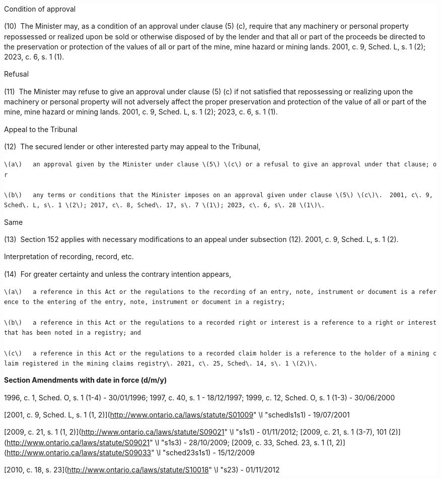 Condition of approval

\(10\)  The Minister may, as a condition of an approval under clause \(5\) \(c\), require that any machinery or personal property repossessed or realized upon be sold or otherwise disposed of by the lender and that all or part of the proceeds be directed to the preservation or protection of the values of all or part of the mine, mine hazard or mining lands\.  2001, c\. 9, Sched\. L, s\. 1 \(2\); 2023, c\. 6, s\. 1 \(1\)\.

Refusal

\(11\)  The Minister may refuse to give an approval under clause \(5\) \(c\) if not satisfied that repossessing or realizing upon the machinery or personal property will not adversely affect the proper preservation and protection of the value of all or part of the mine, mine hazard or mining lands\.  2001, c\. 9, Sched\. L, s\. 1 \(2\); 2023, c\. 6, s\. 1 \(1\)\.

Appeal to the Tribunal

\(12\)  The secured lender or other interested party may appeal to the Tribunal,

	\(a\)	an approval given by the Minister under clause \(5\) \(c\) or a refusal to give an approval under that clause; or

	\(b\)	any terms or conditions that the Minister imposes on an approval given under clause \(5\) \(c\)\.  2001, c\. 9, Sched\. L, s\. 1 \(2\); 2017, c\. 8, Sched\. 17, s\. 7 \(1\); 2023, c\. 6, s\. 28 \(1\)\.

Same

\(13\)  Section 152 applies with necessary modifications to an appeal under subsection \(12\)\.  2001, c\. 9, Sched\. L, s\. 1 \(2\)\.

Interpretation of recording, record, etc\.

\(14\)  For greater certainty and unless the contrary intention appears,

	\(a\)	a reference in this Act or the regulations to the recording of an entry, note, instrument or document is a reference to the entering of the entry, note, instrument or document in a registry;

	\(b\)	a reference in this Act or the regulations to a recorded right or interest is a reference to a right or interest that has been noted in a registry; and

	\(c\)	a reference in this Act or the regulations to a recorded claim holder is a reference to the holder of a mining claim registered in the mining claims registry\. 2021, c\. 25, Sched\. 14, s\. 1 \(2\)\.

__Section Amendments with date in force \(d/m/y\)__

1996, c\. 1, Sched\. O, s\. 1 \(1\-4\) \- 30/01/1996; 1997, c\. 40, s\. 1 \- 18/12/1997; 1999, c\. 12, Sched\. O, s\. 1 \(1\-3\) \- 30/06/2000

[2001, c\. 9, Sched\. L, s\. 1 \(1, 2\)](http://www.ontario.ca/laws/statute/S01009" \l "schedls1s1) \- 19/07/2001

[2009, c\. 21, s\. 1 \(1, 2\)](http://www.ontario.ca/laws/statute/S09021" \l "s1s1) \- 01/11/2012; [2009, c\. 21, s\. 1 \(3\-7\), 101 \(2\)](http://www.ontario.ca/laws/statute/S09021" \l "s1s3) \- 28/10/2009; [2009, c\. 33, Sched\. 23, s\. 1 \(1, 2\)](http://www.ontario.ca/laws/statute/S09033" \l "sched23s1s1) \- 15/12/2009

[2010, c\. 18, s\. 23](http://www.ontario.ca/laws/statute/S10018" \l "s23) \- 01/11/2012
